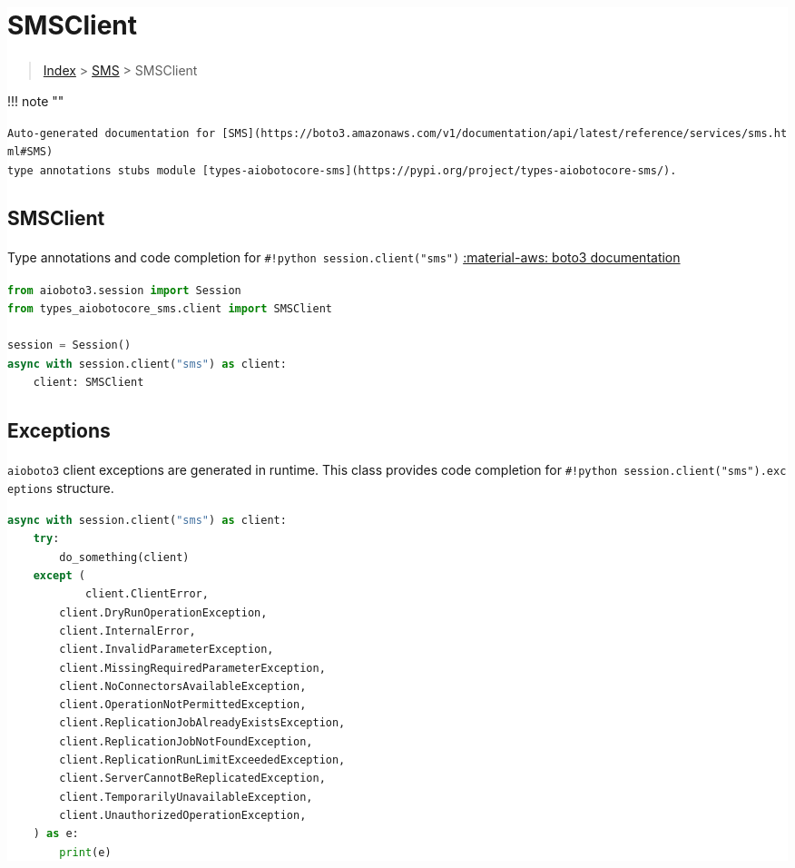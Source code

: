 # SMSClient

> [Index](../README.md) > [SMS](./README.md) > SMSClient

!!! note ""

    Auto-generated documentation for [SMS](https://boto3.amazonaws.com/v1/documentation/api/latest/reference/services/sms.html#SMS)
    type annotations stubs module [types-aiobotocore-sms](https://pypi.org/project/types-aiobotocore-sms/).

## SMSClient

Type annotations and code completion for `#!python session.client("sms")`
[:material-aws: boto3 documentation](https://boto3.amazonaws.com/v1/documentation/api/latest/reference/services/sms.html#SMS.Client)

```python title="Usage example"
from aioboto3.session import Session
from types_aiobotocore_sms.client import SMSClient

session = Session()
async with session.client("sms") as client:
    client: SMSClient
```

## Exceptions


`aioboto3` client exceptions are generated in runtime.
This class provides code completion for `#!python session.client("sms").exceptions` structure.

```python title="Usage example"
async with session.client("sms") as client:
    try:
        do_something(client)
    except (
            client.ClientError,
        client.DryRunOperationException,
        client.InternalError,
        client.InvalidParameterException,
        client.MissingRequiredParameterException,
        client.NoConnectorsAvailableException,
        client.OperationNotPermittedException,
        client.ReplicationJobAlreadyExistsException,
        client.ReplicationJobNotFoundException,
        client.ReplicationRunLimitExceededException,
        client.ServerCannotBeReplicatedException,
        client.TemporarilyUnavailableException,
        client.UnauthorizedOperationException,
    ) as e:
        print(e)
```
